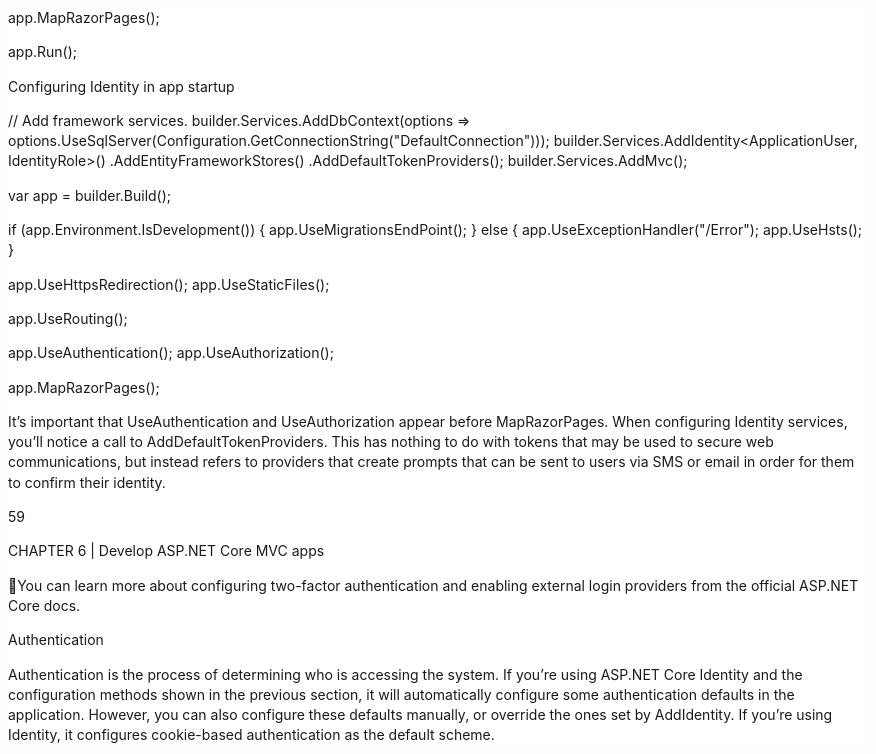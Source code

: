app.MapRazorPages();

app.Run();

Configuring Identity in app startup

// Add framework services.
builder.Services.AddDbContext<ApplicationDbContext>(options =>
    options.UseSqlServer(Configuration.GetConnectionString("DefaultConnection")));
builder.Services.AddIdentity<ApplicationUser, IdentityRole>()
    .AddEntityFrameworkStores<ApplicationDbContext>()
    .AddDefaultTokenProviders();
builder.Services.AddMvc();

var app = builder.Build();

if (app.Environment.IsDevelopment())
{
    app.UseMigrationsEndPoint();
}
else
{
    app.UseExceptionHandler("/Error");
    app.UseHsts();
}

app.UseHttpsRedirection();
app.UseStaticFiles();

app.UseRouting();

app.UseAuthentication();
app.UseAuthorization();

app.MapRazorPages();

It’s important that UseAuthentication and UseAuthorization appear before MapRazorPages. When
configuring Identity services, you’ll notice a call to AddDefaultTokenProviders. This has nothing to do
with tokens that may be used to secure web communications, but instead refers to providers that
create prompts that can be sent to users via SMS or email in order for them to confirm their identity.

59

CHAPTER 6 | Develop ASP.NET Core MVC apps

You can learn more about configuring two-factor authentication and enabling external login providers
from the official ASP.NET Core docs.

Authentication

Authentication is the process of determining who is accessing the system. If you’re using ASP.NET
Core Identity and the configuration methods shown in the previous section, it will automatically
configure some authentication defaults in the application. However, you can also configure these
defaults manually, or override the ones set by AddIdentity. If you’re using Identity, it configures
cookie-based authentication as the default scheme.
